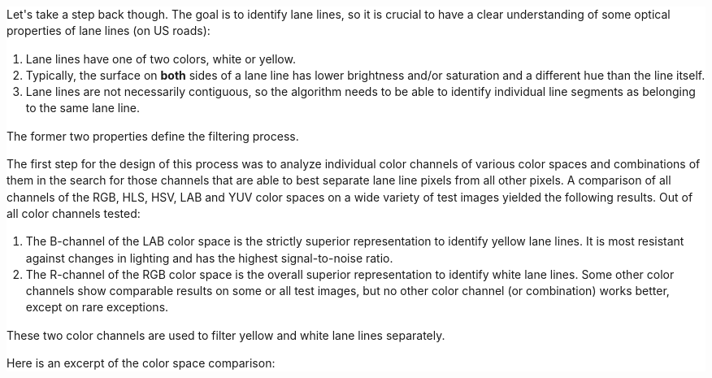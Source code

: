 Let's take a step back though. The goal is to identify lane lines, so it is crucial to have a clear understanding of some optical properties of lane lines (on US roads):

1. Lane lines have one of two colors, white or yellow.
2. Typically, the surface on **both** sides of a lane line has lower brightness and/or saturation and a different hue than the line itself.
3. Lane lines are not necessarily contiguous, so the algorithm needs to be able to identify individual line segments as belonging to the same lane line.

The former two properties define the filtering process.

The first step for the design of this process was to analyze individual color channels of various color spaces and combinations of them in the search for those channels that are able to best separate lane line pixels from all other pixels. A comparison of all channels of the RGB, HLS, HSV, LAB and YUV color spaces on a wide variety of test images yielded the following results. Out of all color channels tested:

1. The B-channel of the LAB color space is the strictly superior representation to identify yellow lane lines. It is most resistant against changes in lighting and has the highest signal-to-noise ratio.
2. The R-channel of the RGB color space is the overall superior representation to identify white lane lines. Some other color channels show comparable results on some or all test images, but no other color channel (or combination) works better, except on rare exceptions.

These two color channels are used to filter yellow and white lane lines separately.

Here is an excerpt of the color space comparison:
